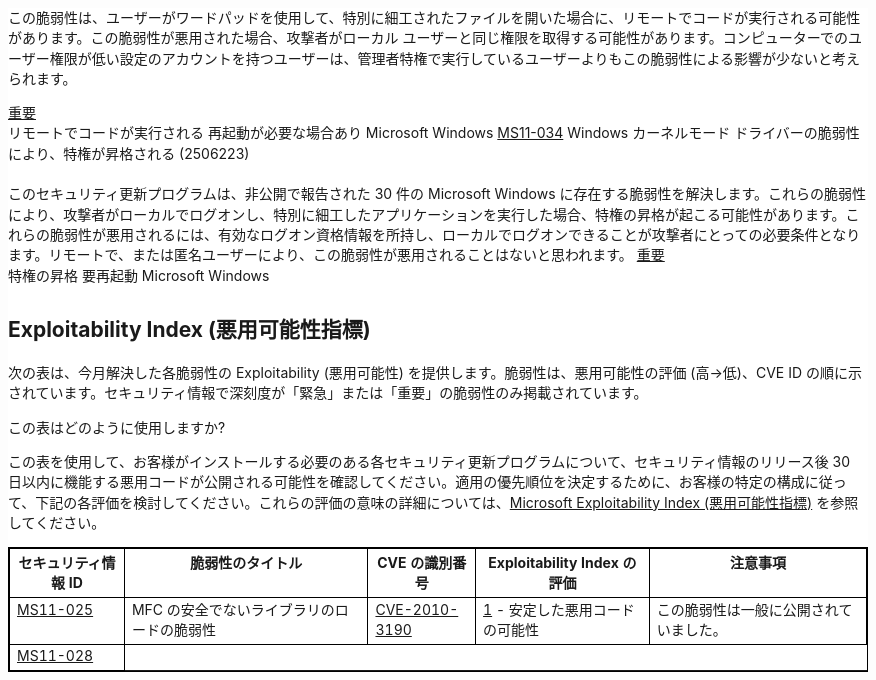 この脆弱性は、ユーザーがワードパッドを使用して、特別に細工されたファイルを開いた場合に、リモートでコードが実行される可能性があります。この脆弱性が悪用された場合、攻撃者がローカル ユーザーと同じ権限を取得する可能性があります。コンピューターでのユーザー権限が低い設定のアカウントを持つユーザーは、管理者特権で実行しているユーザーよりもこの脆弱性による影響が少ないと考えられます。</td>
<td style="border:1px solid black;"><a href="http://technet.microsoft.com/security/bulletin/rating">重要</a><br />
リモートでコードが実行される</td>
<td style="border:1px solid black;">再起動が必要な場合あり</td>
<td style="border:1px solid black;">Microsoft Windows</td>
</tr>
<tr class="odd">
<td style="border:1px solid black;"><a href="http://technet.microsoft.com/security/bulletin/ms11-034">MS11-034</a></td>
<td style="border:1px solid black;">Windows カーネルモード ドライバーの脆弱性により、特権が昇格される (2506223) <br />
<br />
このセキュリティ更新プログラムは、非公開で報告された 30 件の Microsoft Windows に存在する脆弱性を解決します。これらの脆弱性により、攻撃者がローカルでログオンし、特別に細工したアプリケーションを実行した場合、特権の昇格が起こる可能性があります。これらの脆弱性が悪用されるには、有効なログオン資格情報を所持し、ローカルでログオンできることが攻撃者にとっての必要条件となります。リモートで、または匿名ユーザーにより、この脆弱性が悪用されることはないと思われます。</td>
<td style="border:1px solid black;"><a href="http://technet.microsoft.com/security/bulletin/rating">重要</a><br />
特権の昇格</td>
<td style="border:1px solid black;">要再起動</td>
<td style="border:1px solid black;">Microsoft Windows</td>
</tr>
</tbody>
</table>

<p></p>

  
Exploitability Index (悪用可能性指標)  
-------------------------------------
  
 
次の表は、今月解決した各脆弱性の Exploitability (悪用可能性) を提供します。脆弱性は、悪用可能性の評価 (高→低)、CVE ID の順に示されています。セキュリティ情報で深刻度が「緊急」または「重要」の脆弱性のみ掲載されています。
  
この表はどのように使用しますか?
  
この表を使用して、お客様がインストールする必要のある各セキュリティ更新プログラムについて、セキュリティ情報のリリース後 30 日以内に機能する悪用コードが公開される可能性を確認してください。適用の優先順位を決定するために、お客様の特定の構成に従って、下記の各評価を検討してください。これらの評価の意味の詳細については、[Microsoft Exploitability Index (悪用可能性指標)](http://technet.microsoft.com/ja-jp/security/cc998259.aspx) を参照してください。

 
<p></p>

<table style="border:1px solid black;">
<thead>
<tr class="header">
<th style="border:1px solid black;" >セキュリティ情報 ID</th>
<th style="border:1px solid black;" >脆弱性のタイトル</th>
<th style="border:1px solid black;" >CVE の識別番号</th>
<th style="border:1px solid black;" >Exploitability Index の評価</th>
<th style="border:1px solid black;" >注意事項</th>
</tr>
</thead>
<tbody>
<tr class="odd">
<td style="border:1px solid black;"><a href="http://technet.microsoft.com/ja-jp/security/bulletin/ms11-025">MS11-025</a></td>
<td style="border:1px solid black;">MFC の安全でないライブラリのロードの脆弱性</td>
<td style="border:1px solid black;"><a href="http://www.cve.mitre.org/cgi-bin/cvename.cgi?name=cve-2010-3190">CVE-2010-3190</a></td>
<td style="border:1px solid black;"><a href="http://technet.microsoft.com/ja-jp/security/cc998259.aspx">1</a> - 安定した悪用コードの可能性</td>
<td style="border:1px solid black;">この脆弱性は一般に公開されていました。</td>
</tr>
<tr class="even">
<td style="border:1px solid black;"><a href="http://technet.microsoft.com/security/bulletin/ms11-028">MS11-028</a></td>